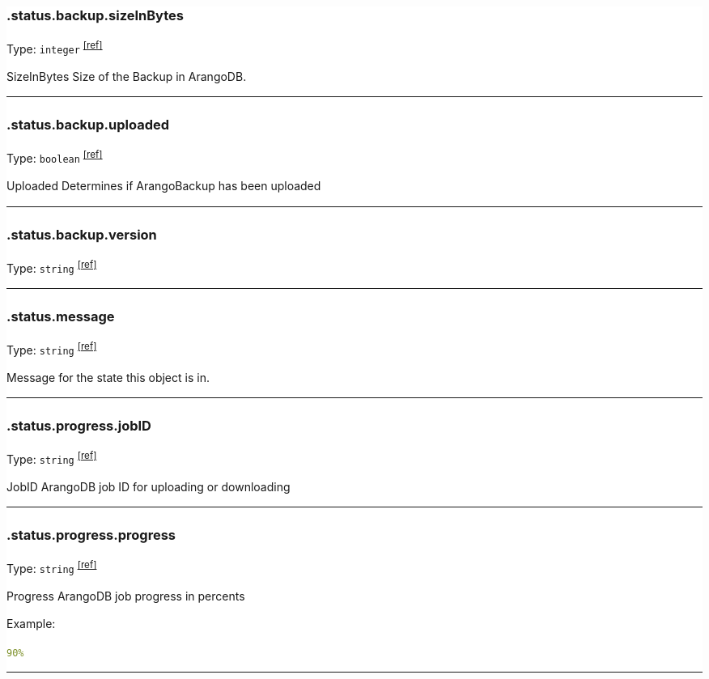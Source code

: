 ### .status.backup.sizeInBytes

Type: `integer` <sup>[\[ref\]](https://github.com/arangodb/kube-arangodb/blob/1.2.50/pkg/apis/backup/v1/backup_status.go#L60)</sup>

SizeInBytes Size of the Backup in ArangoDB.

***

### .status.backup.uploaded

Type: `boolean` <sup>[\[ref\]](https://github.com/arangodb/kube-arangodb/blob/1.2.50/pkg/apis/backup/v1/backup_status.go#L64)</sup>

Uploaded Determines if ArangoBackup has been uploaded

***

### .status.backup.version

Type: `string` <sup>[\[ref\]](https://github.com/arangodb/kube-arangodb/blob/1.2.50/pkg/apis/backup/v1/backup_status.go#L57)</sup>

***

### .status.message

Type: `string` <sup>[\[ref\]](https://github.com/arangodb/kube-arangodb/blob/1.2.50/pkg/apis/backup/v1/backup_state.go#L91)</sup>

Message for the state this object is in.

***

### .status.progress.jobID

Type: `string` <sup>[\[ref\]](https://github.com/arangodb/kube-arangodb/blob/1.2.50/pkg/apis/backup/v1/backup_state.go#L114)</sup>

JobID ArangoDB job ID for uploading or downloading

***

### .status.progress.progress

Type: `string` <sup>[\[ref\]](https://github.com/arangodb/kube-arangodb/blob/1.2.50/pkg/apis/backup/v1/backup_state.go#L117)</sup>

Progress ArangoDB job progress in percents

Example:
```yaml
90%
```

***
